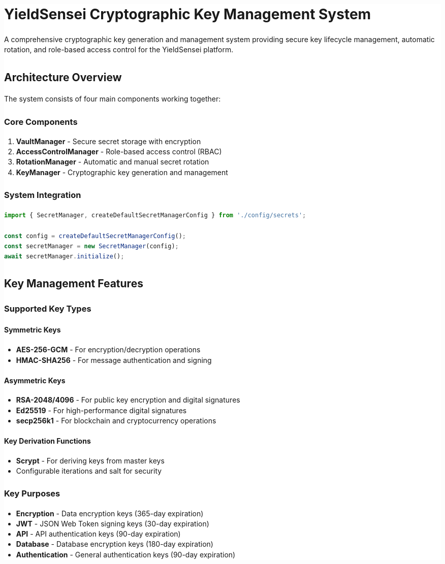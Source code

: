 # YieldSensei Cryptographic Key Management System

A comprehensive cryptographic key generation and management system providing secure key lifecycle management, automatic rotation, and role-based access control for the YieldSensei platform.

## Architecture Overview

The system consists of four main components working together:

### Core Components

1. **VaultManager** - Secure secret storage with encryption
2. **AccessControlManager** - Role-based access control (RBAC)
3. **RotationManager** - Automatic and manual secret rotation
4. **KeyManager** - Cryptographic key generation and management

### System Integration

```typescript
import { SecretManager, createDefaultSecretManagerConfig } from './config/secrets';

const config = createDefaultSecretManagerConfig();
const secretManager = new SecretManager(config);
await secretManager.initialize();
```

## Key Management Features

### Supported Key Types

#### Symmetric Keys
- **AES-256-GCM** - For encryption/decryption operations
- **HMAC-SHA256** - For message authentication and signing

#### Asymmetric Keys
- **RSA-2048/4096** - For public key encryption and digital signatures
- **Ed25519** - For high-performance digital signatures
- **secp256k1** - For blockchain and cryptocurrency operations

#### Key Derivation Functions
- **Scrypt** - For deriving keys from master keys
- Configurable iterations and salt for security

### Key Purposes

- **Encryption** - Data encryption keys (365-day expiration)
- **JWT** - JSON Web Token signing keys (30-day expiration)
- **API** - API authentication keys (90-day expiration)
- **Database** - Database encryption keys (180-day expiration)
- **Authentication** - General authentication keys (90-day expiration)
